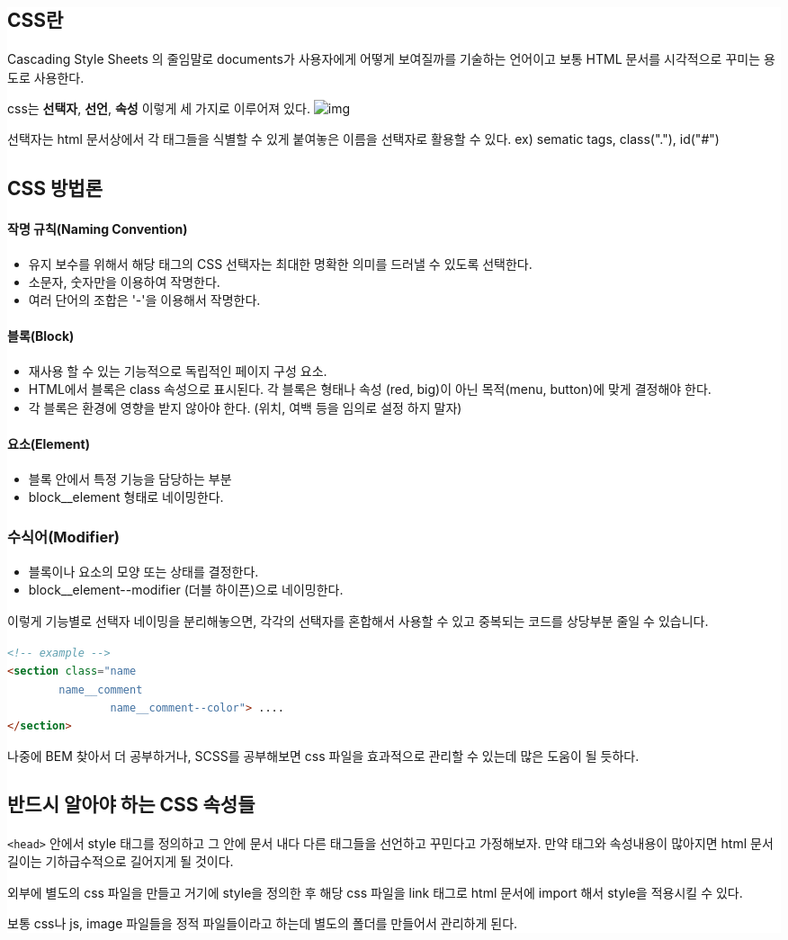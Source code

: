 ## CSS란

Cascading Style Sheets 의 줄임말로 documents가 사용자에게 어떻게 보여질까를 기술하는 언어이고 보통 HTML 문서를 시각적으로 꾸미는 용도로 사용한다.

css는 **선택자**, **선언**, **속성** 이렇게 세 가지로 이루어져 있다.
![img](https://media.vlpt.us/images/ljinsk3/post/ced8a825-0edd-432b-98fb-2180e0cd4b06/csss.png)

선택자는 html 문서상에서 각 태그들을 식별할 수 있게 붙여놓은 이름을 선택자로 활용할 수 있다.
ex) sematic tags, class("."), id("#")

## CSS 방법론

#### 작명 규칙(Naming Convention)

- 유지 보수를 위해서 해당 태그의 CSS 선택자는 최대한 명확한 의미를 드러낼 수 있도록 선택한다.
- 소문자, 숫자만을 이용하여 작명한다.
- 여러 단어의 조합은 '-'을 이용해서 작명한다.

#### 블록(Block)

- 재사용 할 수 있는 기능적으로 독립적인 페이지 구성 요소.
- HTML에서 블록은 class 속성으로 표시된다. 각 블록은 형태나 속성 (red, big)이 아닌 목적(menu, button)에 맞게 결정해야 한다.
- 각 블록은 환경에 영향을 받지 않아야 한다. (위치, 여백 등을 임의로 설정 하지 말자)

#### 요소(Element)

- 블록 안에서 특정 기능을 담당하는 부분
- block__element 형태로 네이밍한다.

### 수식어(Modifier)

- 블록이나 요소의 모양 또는 상태를 결정한다.
- block__element--modifier (더블 하이픈)으로 네이밍한다.

이렇게 기능별로 선택자 네이밍을 분리해놓으면, 각각의 선택자를 혼합해서 사용할 수 있고 중복되는 코드를 상당부분 줄일 수 있습니다.

```html
<!-- example --> 
<section class="name
  		name__comment 
                name__comment--color"> .... 
</section>
```

나중에 BEM 찾아서 더 공부하거나, SCSS를 공부해보면 css 파일을 효과적으로 관리할 수 있는데 많은 도움이 될 듯하다.

## 반드시 알아야 하는 CSS 속성들

`<head>` 안에서 style 태그를 정의하고 그 안에 문서 내다 다른 태그들을 선언하고 꾸민다고 가정해보자. 만약 태그와 속성내용이 많아지면 html 문서 길이는 기하급수적으로 길어지게 될 것이다.

외부에 별도의 css 파일을 만들고 거기에 style을 정의한 후 해당 css 파일을 link 태그로 html 문서에 import 해서 style을 적용시킬 수 있다.

보통 css나 js, image 파일들을 정적 파일들이라고 하는데 별도의 폴더를 만들어서 관리하게 된다.
